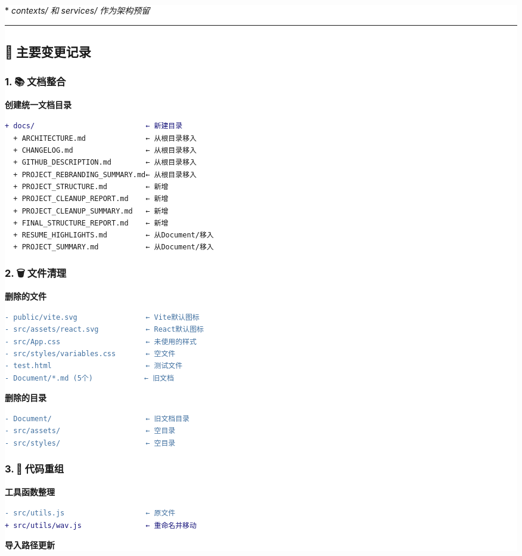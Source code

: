 \* _contexts/ 和 services/ 作为架构预留_

---

## 🔄 主要变更记录

### 1. 📚 文档整合

**创建统一文档目录**

```diff
+ docs/                          ← 新建目录
  + ARCHITECTURE.md              ← 从根目录移入
  + CHANGELOG.md                 ← 从根目录移入
  + GITHUB_DESCRIPTION.md        ← 从根目录移入
  + PROJECT_REBRANDING_SUMMARY.md← 从根目录移入
  + PROJECT_STRUCTURE.md         ← 新增
  + PROJECT_CLEANUP_REPORT.md    ← 新增
  + PROJECT_CLEANUP_SUMMARY.md   ← 新增
  + FINAL_STRUCTURE_REPORT.md    ← 新增
  + RESUME_HIGHLIGHTS.md         ← 从Document/移入
  + PROJECT_SUMMARY.md           ← 从Document/移入
```

### 2. 🗑️ 文件清理

**删除的文件**

```diff
- public/vite.svg                ← Vite默认图标
- src/assets/react.svg           ← React默认图标
- src/App.css                    ← 未使用的样式
- src/styles/variables.css       ← 空文件
- test.html                      ← 测试文件
- Document/*.md (5个)            ← 旧文档
```

**删除的目录**

```diff
- Document/                      ← 旧文档目录
- src/assets/                    ← 空目录
- src/styles/                    ← 空目录
```

### 3. 🔄 代码重组

**工具函数整理**

```diff
- src/utils.js                   ← 原文件
+ src/utils/wav.js               ← 重命名并移动
```

**导入路径更新**
